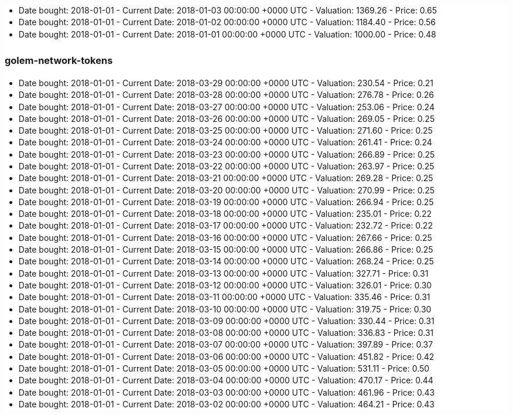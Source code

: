 * Date bought: 2018-01-01 - Current Date: 2018-01-03 00:00:00 +0000 UTC - Valuation: 1369.26 - Price: 0.65 
* Date bought: 2018-01-01 - Current Date: 2018-01-02 00:00:00 +0000 UTC - Valuation: 1184.40 - Price: 0.56 
* Date bought: 2018-01-01 - Current Date: 2018-01-01 00:00:00 +0000 UTC - Valuation: 1000.00 - Price: 0.48 
### golem-network-tokens
* Date bought: 2018-01-01 - Current Date: 2018-03-29 00:00:00 +0000 UTC - Valuation: 230.54 - Price: 0.21 
* Date bought: 2018-01-01 - Current Date: 2018-03-28 00:00:00 +0000 UTC - Valuation: 276.78 - Price: 0.26 
* Date bought: 2018-01-01 - Current Date: 2018-03-27 00:00:00 +0000 UTC - Valuation: 253.06 - Price: 0.24 
* Date bought: 2018-01-01 - Current Date: 2018-03-26 00:00:00 +0000 UTC - Valuation: 269.05 - Price: 0.25 
* Date bought: 2018-01-01 - Current Date: 2018-03-25 00:00:00 +0000 UTC - Valuation: 271.60 - Price: 0.25 
* Date bought: 2018-01-01 - Current Date: 2018-03-24 00:00:00 +0000 UTC - Valuation: 261.41 - Price: 0.24 
* Date bought: 2018-01-01 - Current Date: 2018-03-23 00:00:00 +0000 UTC - Valuation: 266.89 - Price: 0.25 
* Date bought: 2018-01-01 - Current Date: 2018-03-22 00:00:00 +0000 UTC - Valuation: 263.97 - Price: 0.25 
* Date bought: 2018-01-01 - Current Date: 2018-03-21 00:00:00 +0000 UTC - Valuation: 269.28 - Price: 0.25 
* Date bought: 2018-01-01 - Current Date: 2018-03-20 00:00:00 +0000 UTC - Valuation: 270.99 - Price: 0.25 
* Date bought: 2018-01-01 - Current Date: 2018-03-19 00:00:00 +0000 UTC - Valuation: 266.94 - Price: 0.25 
* Date bought: 2018-01-01 - Current Date: 2018-03-18 00:00:00 +0000 UTC - Valuation: 235.01 - Price: 0.22 
* Date bought: 2018-01-01 - Current Date: 2018-03-17 00:00:00 +0000 UTC - Valuation: 232.72 - Price: 0.22 
* Date bought: 2018-01-01 - Current Date: 2018-03-16 00:00:00 +0000 UTC - Valuation: 267.66 - Price: 0.25 
* Date bought: 2018-01-01 - Current Date: 2018-03-15 00:00:00 +0000 UTC - Valuation: 266.86 - Price: 0.25 
* Date bought: 2018-01-01 - Current Date: 2018-03-14 00:00:00 +0000 UTC - Valuation: 268.24 - Price: 0.25 
* Date bought: 2018-01-01 - Current Date: 2018-03-13 00:00:00 +0000 UTC - Valuation: 327.71 - Price: 0.31 
* Date bought: 2018-01-01 - Current Date: 2018-03-12 00:00:00 +0000 UTC - Valuation: 326.01 - Price: 0.30 
* Date bought: 2018-01-01 - Current Date: 2018-03-11 00:00:00 +0000 UTC - Valuation: 335.46 - Price: 0.31 
* Date bought: 2018-01-01 - Current Date: 2018-03-10 00:00:00 +0000 UTC - Valuation: 319.75 - Price: 0.30 
* Date bought: 2018-01-01 - Current Date: 2018-03-09 00:00:00 +0000 UTC - Valuation: 330.44 - Price: 0.31 
* Date bought: 2018-01-01 - Current Date: 2018-03-08 00:00:00 +0000 UTC - Valuation: 336.83 - Price: 0.31 
* Date bought: 2018-01-01 - Current Date: 2018-03-07 00:00:00 +0000 UTC - Valuation: 397.89 - Price: 0.37 
* Date bought: 2018-01-01 - Current Date: 2018-03-06 00:00:00 +0000 UTC - Valuation: 451.82 - Price: 0.42 
* Date bought: 2018-01-01 - Current Date: 2018-03-05 00:00:00 +0000 UTC - Valuation: 531.11 - Price: 0.50 
* Date bought: 2018-01-01 - Current Date: 2018-03-04 00:00:00 +0000 UTC - Valuation: 470.17 - Price: 0.44 
* Date bought: 2018-01-01 - Current Date: 2018-03-03 00:00:00 +0000 UTC - Valuation: 461.96 - Price: 0.43 
* Date bought: 2018-01-01 - Current Date: 2018-03-02 00:00:00 +0000 UTC - Valuation: 464.21 - Price: 0.43 